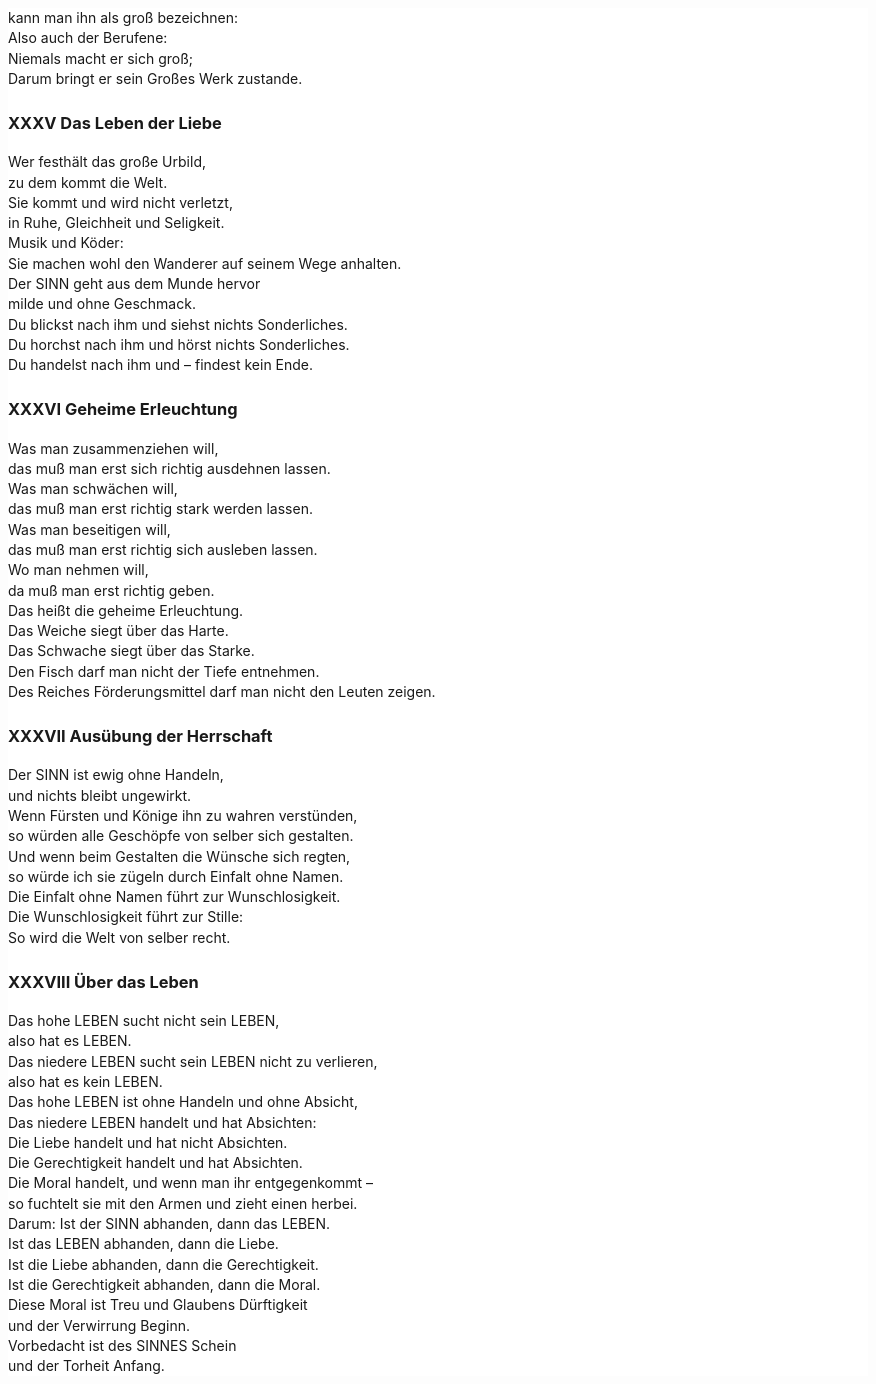 kann man ihn als groß bezeichnen:  
Also auch der Berufene:  
Niemals macht er sich groß;  
Darum bringt er sein Großes Werk zustande.  

### XXXV Das Leben der Liebe
Wer festhält das große Urbild,  
zu dem kommt die Welt.  
Sie kommt und wird nicht verletzt,  
in Ruhe, Gleichheit und Seligkeit.  
Musik und Köder:  
Sie machen wohl den Wanderer auf seinem Wege anhalten.  
Der SINN geht aus dem Munde hervor  
milde und ohne Geschmack.  
Du blickst nach ihm und siehst nichts Sonderliches.  
Du horchst nach ihm und hörst nichts Sonderliches.  
Du handelst nach ihm und – findest kein Ende.  

### XXXVI Geheime Erleuchtung
Was man zusammenziehen will,  
das muß man erst sich richtig ausdehnen lassen.  
Was man schwächen will,  
das muß man erst richtig stark werden lassen.  
Was man beseitigen will,  
das muß man erst richtig sich ausleben lassen.  
Wo man nehmen will,  
da muß man erst richtig geben.  
Das heißt die geheime Erleuchtung.  
Das Weiche siegt über das Harte.  
Das Schwache siegt über das Starke.  
Den Fisch darf man nicht der Tiefe entnehmen.  
Des Reiches Förderungsmittel darf man nicht den Leuten zeigen.  

### XXXVII Ausübung der Herrschaft
Der SINN ist ewig ohne Handeln,  
und nichts bleibt ungewirkt.  
Wenn Fürsten und Könige ihn zu wahren verstünden,  
so würden alle Geschöpfe von selber sich gestalten.  
Und wenn beim Gestalten die Wünsche sich regten,  
so würde ich sie zügeln durch Einfalt ohne Namen.  
Die Einfalt ohne Namen führt zur Wunschlosigkeit.  
Die Wunschlosigkeit führt zur Stille:  
So wird die Welt von selber recht.  

### XXXVIII Über das Leben
Das hohe LEBEN sucht nicht sein LEBEN,  
also hat es LEBEN.  
Das niedere LEBEN sucht sein LEBEN nicht zu verlieren,  
also hat es kein LEBEN.  
Das hohe LEBEN ist ohne Handeln und ohne Absicht,  
Das niedere LEBEN handelt und hat Absichten:  
Die Liebe handelt und hat nicht Absichten.  
Die Gerechtigkeit handelt und hat Absichten.  
Die Moral handelt, und wenn man ihr entgegenkommt –  
so fuchtelt sie mit den Armen und zieht einen herbei.  
Darum: Ist der SINN abhanden, dann das LEBEN.  
Ist das LEBEN abhanden, dann die Liebe.  
Ist die Liebe abhanden, dann die Gerechtigkeit.  
Ist die Gerechtigkeit abhanden, dann die Moral.  
Diese Moral ist Treu und Glaubens Dürftigkeit  
und der Verwirrung Beginn.  
Vorbedacht ist des SINNES Schein  
und der Torheit Anfang.  